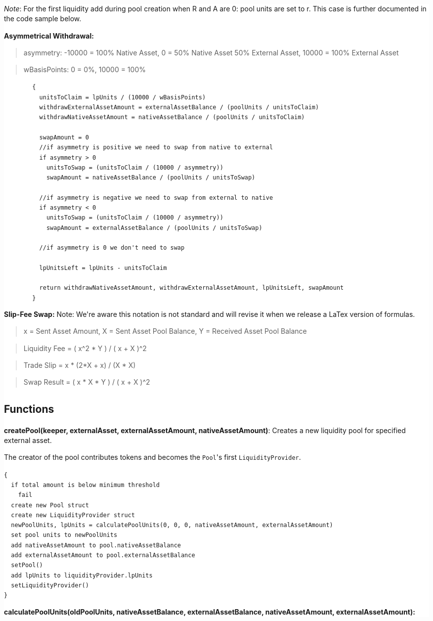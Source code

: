 *Note*: For the first liquidity add during pool creation when R and A are 0: pool units are set to r. This case is further documented in the code sample below.

**Asymmetrical Withdrawal:**

>asymmetry: -10000 = 100% Native Asset, 0 = 50% Native Asset 50% External Asset, 10000 = 100% External Asset

>wBasisPoints: 0 = 0%, 10000 = 100%
```golang
        {
          unitsToClaim = lpUnits / (10000 / wBasisPoints) 
          withdrawExternalAssetAmount = externalAssetBalance / (poolUnits / unitsToClaim)
          withdrawNativeAssetAmount = nativeAssetBalance / (poolUnits / unitsToClaim)
          
          swapAmount = 0
          //if asymmetry is positive we need to swap from native to external
          if asymmetry > 0
            unitsToSwap = (unitsToClaim / (10000 / asymmetry))
            swapAmount = nativeAssetBalance / (poolUnits / unitsToSwap)
        
          //if asymmetry is negative we need to swap from external to native
          if asymmetry < 0
            unitsToSwap = (unitsToClaim / (10000 / asymmetry))
            swapAmount = externalAssetBalance / (poolUnits / unitsToSwap)
        
          //if asymmetry is 0 we don't need to swap
          
          lpUnitsLeft = lpUnits - unitsToClaim
          
          return withdrawNativeAssetAmount, withdrawExternalAssetAmount, lpUnitsLeft, swapAmount
        }
```
**Slip-Fee Swap:** Note: We're aware this notation is not standard and will revise it when we release a LaTex version of formulas.

>x = Sent Asset Amount, X = Sent Asset Pool Balance, Y = Received Asset Pool Balance

>Liquidity Fee = ( x^2 * Y ) / ( x + X )^2

>Trade Slip = x * (2*X + x) / (X * X)

>Swap Result = ( x * X * Y ) / ( x + X )^2

## Functions

**createPool(keeper, externalAsset, externalAssetAmount, nativeAssetAmount)**: Creates a new liquidity pool for specified external asset.

The creator of the pool contributes tokens and becomes the `Pool`&#39;s first `LiquidityProvider`.

```golang 
{
  if total amount is below minimum threshold
    fail
  create new Pool struct
  create new LiquidityProvider struct
  newPoolUnits, lpUnits = calculatePoolUnits(0, 0, 0, nativeAssetAmount, externalAssetAmount)
  set pool units to newPoolUnits
  add nativeAssetAmount to pool.nativeAssetBalance
  add externalAssetAmount to pool.externalAssetBalance
  setPool()
  add lpUnits to liquidityProvider.lpUnits
  setLiquidityProvider()
}
```
**calculatePoolUnits(oldPoolUnits, nativeAssetBalance, externalAssetBalance, nativeAssetAmount, externalAssetAmount):**